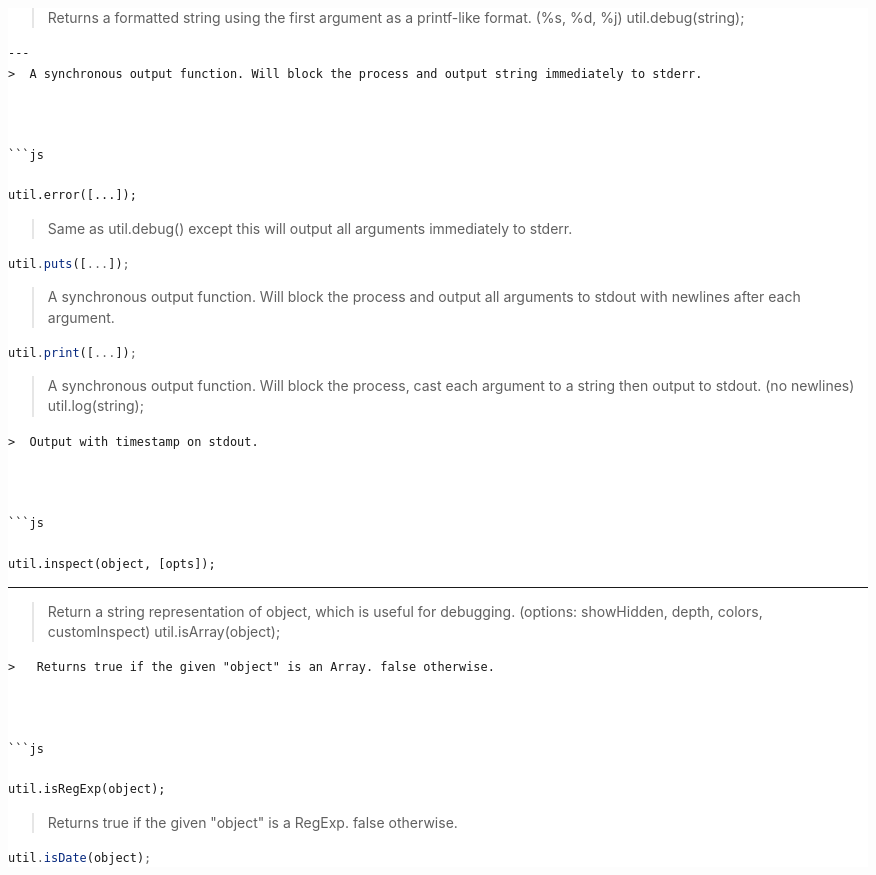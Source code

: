 > Returns a formatted string using the first argument as a printf-like format. (%s, %d, %j) util.debug(string);

````
---
>  A synchronous output function. Will block the process and output string immediately to stderr.



```js

util.error([...]);
````

> Same as util.debug() except this will output all arguments immediately to stderr.

```js
util.puts([...]);

```

> A synchronous output function. Will block the process and output all arguments to stdout with newlines after each argument.

```js
util.print([...]);
```

> A synchronous output function. Will block the process, cast each argument to a string then output to stdout. (no newlines) util.log(string);

````
>  Output with timestamp on stdout.



```js

util.inspect(object, [opts]);  
````

***

> Return a string representation of object, which is useful for debugging. (options: showHidden, depth, colors, customInspect) util.isArray(object);

````
>   Returns true if the given "object" is an Array. false otherwise.



```js

util.isRegExp(object);         
````

> Returns true if the given "object" is a RegExp. false otherwise.

```js
util.isDate(object);              
```
